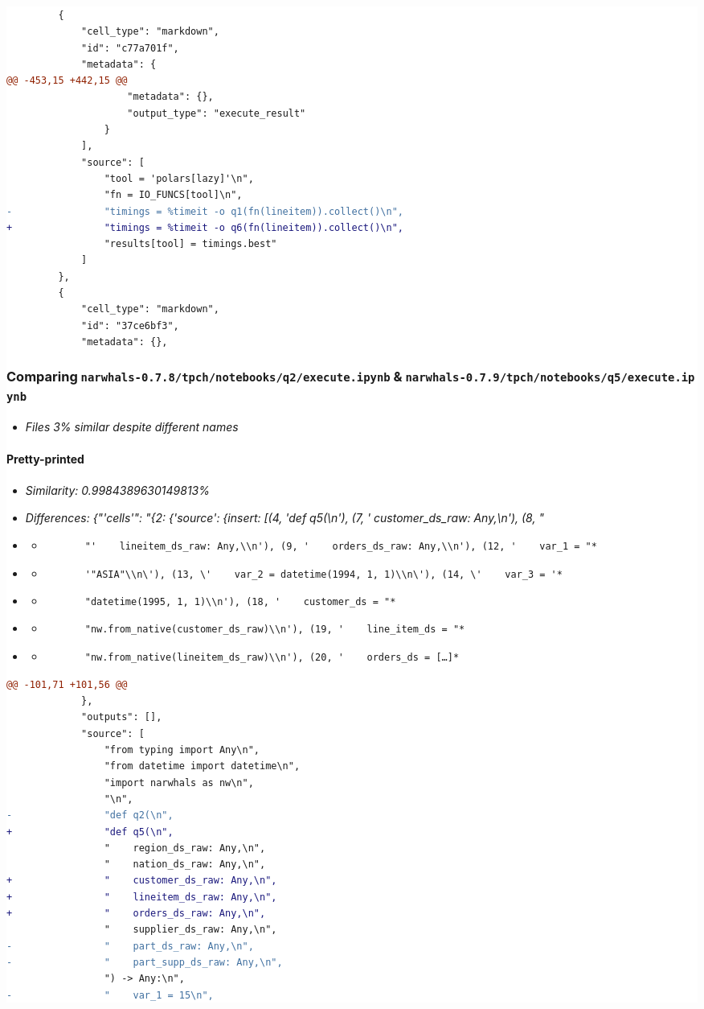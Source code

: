 ```diff
         {
             "cell_type": "markdown",
             "id": "c77a701f",
             "metadata": {
@@ -453,15 +442,15 @@
                     "metadata": {},
                     "output_type": "execute_result"
                 }
             ],
             "source": [
                 "tool = 'polars[lazy]'\n",
                 "fn = IO_FUNCS[tool]\n",
-                "timings = %timeit -o q1(fn(lineitem)).collect()\n",
+                "timings = %timeit -o q6(fn(lineitem)).collect()\n",
                 "results[tool] = timings.best"
             ]
         },
         {
             "cell_type": "markdown",
             "id": "37ce6bf3",
             "metadata": {},
```

### Comparing `narwhals-0.7.8/tpch/notebooks/q2/execute.ipynb` & `narwhals-0.7.9/tpch/notebooks/q5/execute.ipynb`

 * *Files 3% similar despite different names*

#### Pretty-printed

 * *Similarity: 0.9984389630149813%*

 * *Differences: {"'cells'": "{2: {'source': {insert: [(4, 'def q5(\\n'), (7, '    customer_ds_raw: Any,\\n'), (8, "*

 * *            "'    lineitem_ds_raw: Any,\\n'), (9, '    orders_ds_raw: Any,\\n'), (12, '    var_1 = "*

 * *            '"ASIA"\\n\'), (13, \'    var_2 = datetime(1994, 1, 1)\\n\'), (14, \'    var_3 = '*

 * *            "datetime(1995, 1, 1)\\n'), (18, '    customer_ds = "*

 * *            "nw.from_native(customer_ds_raw)\\n'), (19, '    line_item_ds = "*

 * *            "nw.from_native(lineitem_ds_raw)\\n'), (20, '    orders_ds = […]*

```diff
@@ -101,71 +101,56 @@
             },
             "outputs": [],
             "source": [
                 "from typing import Any\n",
                 "from datetime import datetime\n",
                 "import narwhals as nw\n",
                 "\n",
-                "def q2(\n",
+                "def q5(\n",
                 "    region_ds_raw: Any,\n",
                 "    nation_ds_raw: Any,\n",
+                "    customer_ds_raw: Any,\n",
+                "    lineitem_ds_raw: Any,\n",
+                "    orders_ds_raw: Any,\n",
                 "    supplier_ds_raw: Any,\n",
-                "    part_ds_raw: Any,\n",
-                "    part_supp_ds_raw: Any,\n",
                 ") -> Any:\n",
-                "    var_1 = 15\n",
```